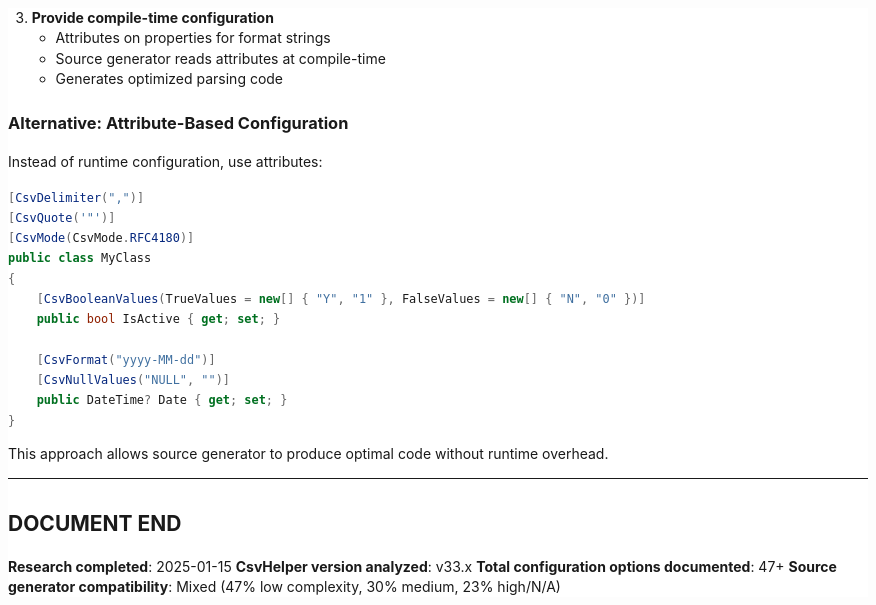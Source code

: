 3. **Provide compile-time configuration**
   - Attributes on properties for format strings
   - Source generator reads attributes at compile-time
   - Generates optimized parsing code

### Alternative: Attribute-Based Configuration
Instead of runtime configuration, use attributes:
```csharp
[CsvDelimiter(",")]
[CsvQuote('"')]
[CsvMode(CsvMode.RFC4180)]
public class MyClass
{
    [CsvBooleanValues(TrueValues = new[] { "Y", "1" }, FalseValues = new[] { "N", "0" })]
    public bool IsActive { get; set; }

    [CsvFormat("yyyy-MM-dd")]
    [CsvNullValues("NULL", "")]
    public DateTime? Date { get; set; }
}
```

This approach allows source generator to produce optimal code without runtime overhead.

---

## DOCUMENT END

**Research completed**: 2025-01-15
**CsvHelper version analyzed**: v33.x
**Total configuration options documented**: 47+
**Source generator compatibility**: Mixed (47% low complexity, 30% medium, 23% high/N/A)
